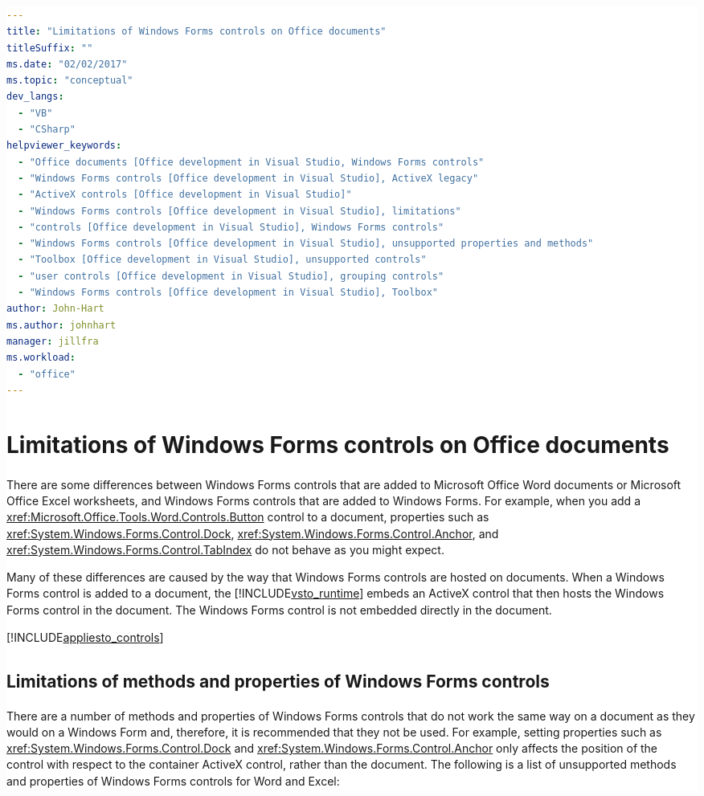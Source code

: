 ```yaml
---
title: "Limitations of Windows Forms controls on Office documents"
titleSuffix: ""
ms.date: "02/02/2017"
ms.topic: "conceptual"
dev_langs:
  - "VB"
  - "CSharp"
helpviewer_keywords:
  - "Office documents [Office development in Visual Studio, Windows Forms controls"
  - "Windows Forms controls [Office development in Visual Studio], ActiveX legacy"
  - "ActiveX controls [Office development in Visual Studio]"
  - "Windows Forms controls [Office development in Visual Studio], limitations"
  - "controls [Office development in Visual Studio], Windows Forms controls"
  - "Windows Forms controls [Office development in Visual Studio], unsupported properties and methods"
  - "Toolbox [Office development in Visual Studio], unsupported controls"
  - "user controls [Office development in Visual Studio], grouping controls"
  - "Windows Forms controls [Office development in Visual Studio], Toolbox"
author: John-Hart
ms.author: johnhart
manager: jillfra
ms.workload:
  - "office"
---
```

# Limitations of Windows Forms controls on Office documents

There are some differences between Windows Forms controls that are added to Microsoft Office Word documents or Microsoft Office Excel worksheets, and Windows Forms controls that are added to Windows Forms. For example, when you add a <xref:Microsoft.Office.Tools.Word.Controls.Button> control to a document, properties such as <xref:System.Windows.Forms.Control.Dock>, <xref:System.Windows.Forms.Control.Anchor>, and <xref:System.Windows.Forms.Control.TabIndex> do not behave as you might expect.

Many of these differences are caused by the way that Windows Forms controls are hosted on documents. When a Windows Forms control is added to a document, the [!INCLUDE[vsto_runtime](../vsto/includes/vsto-runtime-md.md)] embeds an ActiveX control that then hosts the Windows Forms control in the document. The Windows Forms control is not embedded directly in the document.

[!INCLUDE[appliesto_controls](../vsto/includes/appliesto-controls-md.md)]

## Limitations of methods and properties of Windows Forms controls

There are a number of methods and properties of Windows Forms controls that do not work the same way on a document as they would on a Windows Form and, therefore, it is recommended that they not be used. For example, setting properties such as <xref:System.Windows.Forms.Control.Dock> and <xref:System.Windows.Forms.Control.Anchor> only affects the position of the control with respect to the container ActiveX control, rather than the document. The following is a list of unsupported methods and properties of Windows Forms controls for Word and Excel:
